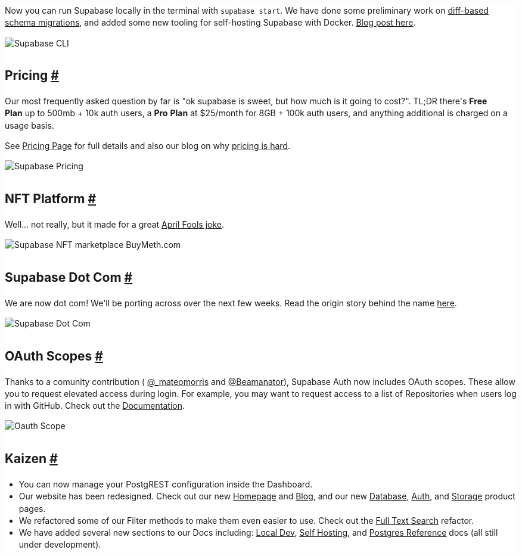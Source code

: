 Now you can run Supabase locally in the terminal with `supabase start`. We have done some preliminary work on [diff-based schema migrations](https://supabase.com/blog/supabase-cli#migrations), and added some new tooling for self-hosting Supabase with Docker. [Blog post here](https://supabase.com/blog/supabase-cli).

![Supabase CLI](https://supabase.com/_next/image?url=%2Fimages%2Fblog%2Fmarch-2021%2Fsupabase-cli.png&w=3840&q=75&dpl=dpl_7FY8EmFQ6G3YqautJ4Fvh1viLnvu)

## Pricing [\#](https://supabase.com/blog/supabase-beta-march-2021\#pricing)

Our most frequently asked question by far is "ok supabase is sweet, but how much is it going to cost?". TL;DR there's **Free Plan** up to 500mb + 10k auth users, a **Pro** **Plan** at $25/month for 8GB + 100k auth users, and anything additional is charged on a usage basis.

See [Pricing Page](https://supabase.com/pricing) for full details and also our blog on why [pricing is hard](https://supabase.com/blog/pricing).

![Supabase Pricing](https://supabase.com/_next/image?url=%2Fimages%2Fblog%2Fmarch-2021%2Fsupabase-pricing.jpg&w=3840&q=75&dpl=dpl_7FY8EmFQ6G3YqautJ4Fvh1viLnvu)

## NFT Platform [\#](https://supabase.com/blog/supabase-beta-march-2021\#nft-platform)

Well... not really, but it made for a great [April Fools joke](https://supabase.com/blog/supabase-nft-marketplace).

![Supabase NFT marketplace BuyMeth.com](https://supabase.com/_next/image?url=%2Fimages%2Fblog%2Fnft%2Fnft-1.png&w=3840&q=75&dpl=dpl_7FY8EmFQ6G3YqautJ4Fvh1viLnvu)

## Supabase Dot Com [\#](https://supabase.com/blog/supabase-beta-march-2021\#supabase-dot-com)

We are now dot com! We'll be porting across over the next few weeks. Read the origin story behind the name [here](https://supabase.com/blog/supabase-dot-com).

![Supabase Dot Com](https://supabase.com/_next/image?url=%2Fimages%2Fblog%2Fsupabase-dot-com-og.jpg&w=3840&q=75&dpl=dpl_7FY8EmFQ6G3YqautJ4Fvh1viLnvu)

## OAuth Scopes [\#](https://supabase.com/blog/supabase-beta-march-2021\#oauth-scopes)

Thanks to a comunity contribution ( [@\_mateomorris](https://twitter.com/_mateomorris) and [@Beamanator](https://twitter.com/Beamanator)), Supabase Auth now includes OAuth scopes. These allow you to request elevated access during login. For example, you may want to request access to a list of Repositories when users log in with GitHub. Check out the [Documentation](https://supabase.com/docs/reference/javascript/auth-signup#sign-up-with-scopes).

![Oauth Scope](https://supabase.com/_next/image?url=%2Fimages%2Fblog%2Fmarch-2021%2Foauth-scopes.png&w=3840&q=75&dpl=dpl_7FY8EmFQ6G3YqautJ4Fvh1viLnvu)

## Kaizen [\#](https://supabase.com/blog/supabase-beta-march-2021\#kaizen)

- You can now manage your PostgREST configuration inside the Dashboard.
- Our website has been redesigned. Check out our new [Homepage](https://supabase.com/) and [Blog](https://supabase.com/blog), and our new [Database](https://supabase.com/database), [Auth](https://supabase.com/auth), and [Storage](https://supabase.com/storage) product pages.
- We refactored some of our Filter methods to make them even easier to use. Check out the [Full Text Search](https://supabase.com/docs/reference/javascript/textsearch) refactor.
- We have added several new sections to our Docs including: [Local Dev](https://supabase.com/docs/guides/local-development), [Self Hosting](https://supabase.com/docs/guides/self-hosting), and [Postgres Reference](https://supabase.com/docs/reference/postgres/getting-started) docs (all still under development).
